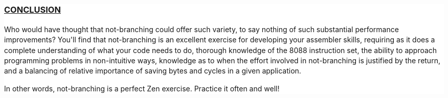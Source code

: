 ### [**CONCLUSION**](#T1308)

Who would have thought that not-branching could offer such variety, to
say nothing of such substantial performance improvements? You'll find
that not-branching is an excellent exercise for developing your
assembler skills, requiring as it does a complete understanding of what
your code needs to do, thorough knowledge of the 8088 instruction set,
the ability to approach programming problems in non-intuitive ways,
knowledge as to when the effort involved in not-branching is justified
by the return, and a balancing of relative importance of saving bytes
and cycles in a given application.

In other words, not-branching is a perfect Zen exercise. Practice it
often and well!
